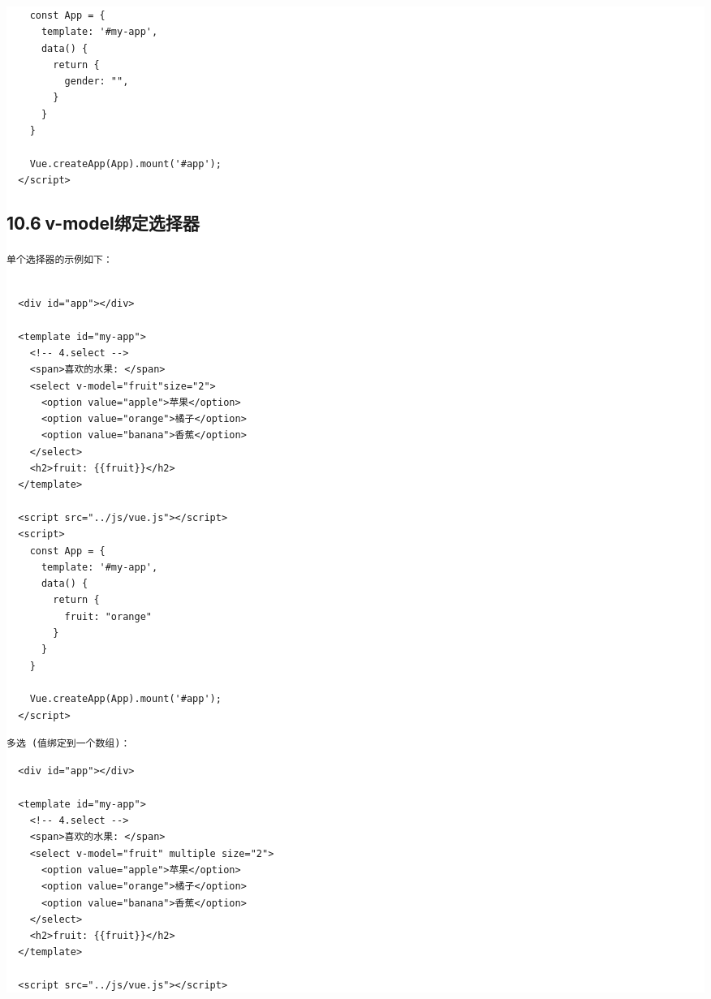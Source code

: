 ```vue
    const App = {
      template: '#my-app',
      data() {
        return {
          gender: "",
        }
      }
    }

    Vue.createApp(App).mount('#app');
  </script>
```



## 10.6 v-model绑定选择器

`单个选择器的示例如下：`

```vue
  
  <div id="app"></div>

  <template id="my-app">
    <!-- 4.select -->
    <span>喜欢的水果: </span>
    <select v-model="fruit"size="2">
      <option value="apple">苹果</option>
      <option value="orange">橘子</option>
      <option value="banana">香蕉</option>
    </select>
    <h2>fruit: {{fruit}}</h2>
  </template>

  <script src="../js/vue.js"></script>
  <script>
    const App = {
      template: '#my-app',
      data() {
        return {
          fruit: "orange"
        }
      }
    }

    Vue.createApp(App).mount('#app');
  </script>
```

`多选 (值绑定到一个数组)：`

```vue
  <div id="app"></div>

  <template id="my-app">
    <!-- 4.select -->
    <span>喜欢的水果: </span>
    <select v-model="fruit" multiple size="2">
      <option value="apple">苹果</option>
      <option value="orange">橘子</option>
      <option value="banana">香蕉</option>
    </select>
    <h2>fruit: {{fruit}}</h2>
  </template>

  <script src="../js/vue.js"></script>
```